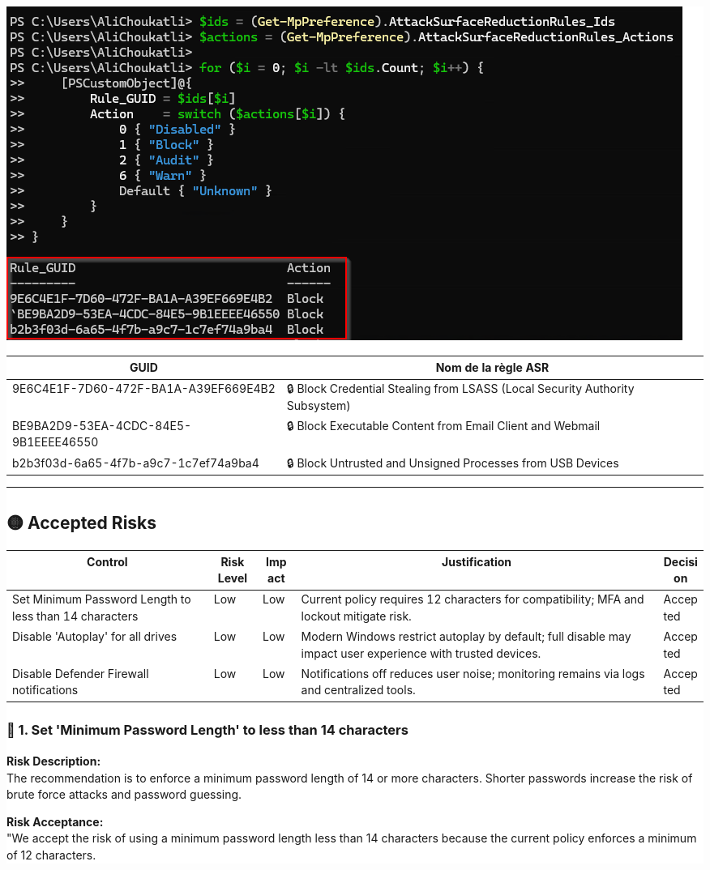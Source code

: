 ![ASR_verif](https://github.com/AliChoukatli/CyberShield-Enterprise/blob/main/05_Zero_Trust_%26_Security_Hardening/Screenshots/ASR_Verif.png)

| GUID                                   | Nom de la règle ASR                                                         |
|---------------------------------------|------------------------------------------------------------------------------|
| 9E6C4E1F-7D60-472F-BA1A-A39EF669E4B2  | 🔒 Block Credential Stealing from LSASS (Local Security Authority Subsystem)    |
| BE9BA2D9-53EA-4CDC-84E5-9B1EEEE46550  | 🔒 Block Executable Content from Email Client and Webmail                      |
| b2b3f03d-6a65-4f7b-a9c7-1c7ef74a9ba4  | 🔒 Block Untrusted and Unsigned Processes from USB Devices                      |

---

## 🟡 Accepted Risks

| Control                                                  | Risk Level | Impact           | Justification                                                                                              | Decision  |
|----------------------------------------------------------|------------|----------------- |------------------------------------------------------------------------------------------------------------|-----------|
| Set Minimum Password Length to less than 14 characters   | Low        | Low              | Current policy requires 12 characters for compatibility; MFA and lockout mitigate risk.                    | Accepted 
| Disable 'Autoplay' for all drives                        | Low        | Low              | Modern Windows restrict autoplay by default; full disable may impact user experience with trusted devices. | Accepted  |
| Disable Defender Firewall notifications                  | Low        | Low              | Notifications off reduces user noise; monitoring remains via logs and centralized tools.                   | Accepted  |


### 🧰 1. Set 'Minimum Password Length' to less than 14 characters

**Risk Description:**  
The recommendation is to enforce a minimum password length of 14 or more characters. Shorter passwords increase the risk of brute force attacks and password guessing.

**Risk Acceptance:**  
"We accept the risk of using a minimum password length less than 14 characters because the current policy enforces a minimum of 12 characters.
